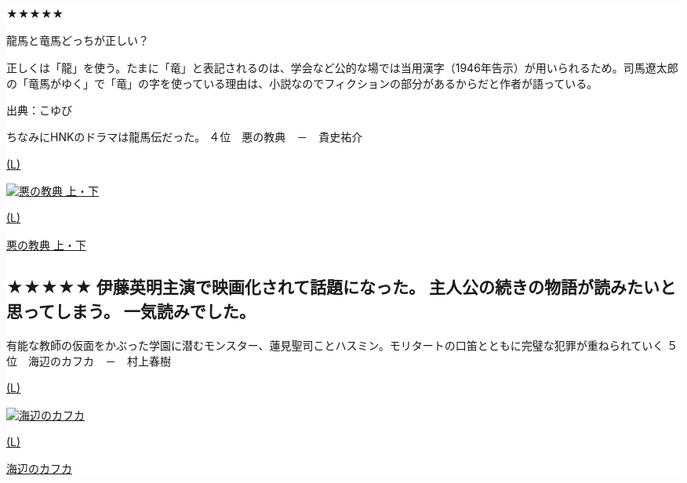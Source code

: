 ★★★★★

龍馬と竜馬どっちが正しい？

正しくは「龍」を使う。たまに「竜」と表記されるのは、学会など公的な場では当用漢字（1946年告示）が用いられるため。司馬遼太郎の「竜馬がゆく」で「竜」の字を使っている理由は、小説なのでフィクションの部分があるからだと作者が語っている。

出典：こゆび

ちなみにHNKのドラマは龍馬伝だった。
４位　悪の教典　－　貴史祐介

[(L)](https://www.amazon.co.jp/%E6%82%AA%E3%81%AE%E6%95%99%E5%85%B8-%E4%B8%8A-%E6%96%87%E6%98%A5%E6%96%87%E5%BA%AB-%E8%B2%B4%E5%BF%97-%E7%A5%90%E4%BB%8B/dp/4167839016%3FSubscriptionId%3DAKIAJBYZR3GMZFSHEFNQ%26tag%3Dnaver1-22%26linkCode%3Dxm2%26camp%3D2025%26creative%3D165953%26creativeASIN%3D4167839016)

[![悪の教典 上・下](../_resources/mig-129.jpg)](https://www.amazon.co.jp/%E6%82%AA%E3%81%AE%E6%95%99%E5%85%B8-%E4%B8%8A-%E6%96%87%E6%98%A5%E6%96%87%E5%BA%AB-%E8%B2%B4%E5%BF%97-%E7%A5%90%E4%BB%8B/dp/4167839016%3FSubscriptionId%3DAKIAJBYZR3GMZFSHEFNQ%26tag%3Dnaver1-22%26linkCode%3Dxm2%26camp%3D2025%26creative%3D165953%26creativeASIN%3D4167839016)

[(L)](https://www.amazon.co.jp/%E6%82%AA%E3%81%AE%E6%95%99%E5%85%B8-%E4%B8%8A-%E6%96%87%E6%98%A5%E6%96%87%E5%BA%AB-%E8%B2%B4%E5%BF%97-%E7%A5%90%E4%BB%8B/dp/4167839016%3FSubscriptionId%3DAKIAJBYZR3GMZFSHEFNQ%26tag%3Dnaver1-22%26linkCode%3Dxm2%26camp%3D2025%26creative%3D165953%26creativeASIN%3D4167839016)

[悪の教典 上・下](https://www.amazon.co.jp/%E6%82%AA%E3%81%AE%E6%95%99%E5%85%B8-%E4%B8%8A-%E6%96%87%E6%98%A5%E6%96%87%E5%BA%AB-%E8%B2%B4%E5%BF%97-%E7%A5%90%E4%BB%8B/dp/4167839016%3FSubscriptionId%3DAKIAJBYZR3GMZFSHEFNQ%26tag%3Dnaver1-22%26linkCode%3Dxm2%26camp%3D2025%26creative%3D165953%26creativeASIN%3D4167839016)

★★★★★
伊藤英明主演で映画化されて話題になった。
主人公の続きの物語が読みたいと思ってしまう。
一気読みでした。
---
有能な教師の仮面をかぶった学園に潜むモンスター、蓮見聖司ことハスミン。モリタートの口笛とともに完璧な犯罪が重ねられていく
５位　海辺のカフカ　－　村上春樹

[(L)](https://www.amazon.co.jp/%E6%B5%B7%E8%BE%BA%E3%81%AE%E3%82%AB%E3%83%95%E3%82%AB-%E4%B8%8A-%E6%96%B0%E6%BD%AE%E6%96%87%E5%BA%AB-%E6%9D%91%E4%B8%8A-%E6%98%A5%E6%A8%B9/dp/4101001545%3FSubscriptionId%3DAKIAJBYZR3GMZFSHEFNQ%26tag%3Dnaver1-22%26linkCode%3Dxm2%26camp%3D2025%26creative%3D165953%26creativeASIN%3D4101001545)

[![海辺のカフカ](../_resources/mig-155.jpg)](https://www.amazon.co.jp/%E6%B5%B7%E8%BE%BA%E3%81%AE%E3%82%AB%E3%83%95%E3%82%AB-%E4%B8%8A-%E6%96%B0%E6%BD%AE%E6%96%87%E5%BA%AB-%E6%9D%91%E4%B8%8A-%E6%98%A5%E6%A8%B9/dp/4101001545%3FSubscriptionId%3DAKIAJBYZR3GMZFSHEFNQ%26tag%3Dnaver1-22%26linkCode%3Dxm2%26camp%3D2025%26creative%3D165953%26creativeASIN%3D4101001545)

[(L)](https://www.amazon.co.jp/%E6%B5%B7%E8%BE%BA%E3%81%AE%E3%82%AB%E3%83%95%E3%82%AB-%E4%B8%8A-%E6%96%B0%E6%BD%AE%E6%96%87%E5%BA%AB-%E6%9D%91%E4%B8%8A-%E6%98%A5%E6%A8%B9/dp/4101001545%3FSubscriptionId%3DAKIAJBYZR3GMZFSHEFNQ%26tag%3Dnaver1-22%26linkCode%3Dxm2%26camp%3D2025%26creative%3D165953%26creativeASIN%3D4101001545)

[海辺のカフカ](https://www.amazon.co.jp/%E6%B5%B7%E8%BE%BA%E3%81%AE%E3%82%AB%E3%83%95%E3%82%AB-%E4%B8%8A-%E6%96%B0%E6%BD%AE%E6%96%87%E5%BA%AB-%E6%9D%91%E4%B8%8A-%E6%98%A5%E6%A8%B9/dp/4101001545%3FSubscriptionId%3DAKIAJBYZR3GMZFSHEFNQ%26tag%3Dnaver1-22%26linkCode%3Dxm2%26camp%3D2025%26creative%3D165953%26creativeASIN%3D4101001545)
